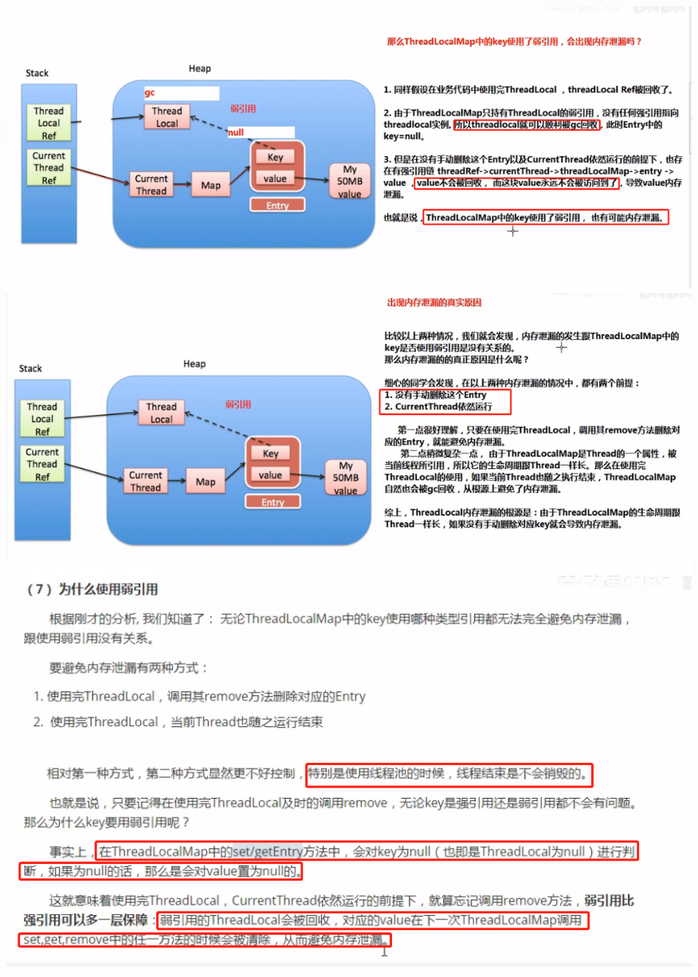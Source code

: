 ![img](img/分布式与多线程/企业微信截图_16045025138073.png)![img](img/分布式与多线程/企业微信截图_16045025774716.png)

![image-20201105205929710](img/分布式与多线程/image-20201105205929710.png)
